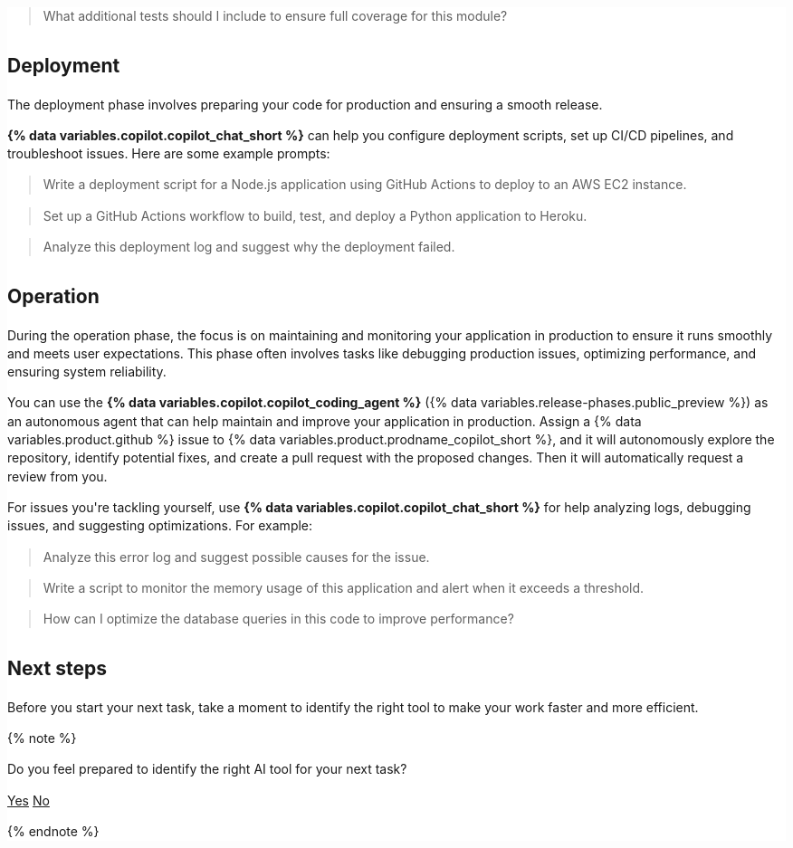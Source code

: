 > What additional tests should I include to ensure full coverage for this module?

## Deployment

The deployment phase involves preparing your code for production and ensuring a smooth release.

**{% data variables.copilot.copilot_chat_short %}** can help you configure deployment scripts, set up CI/CD pipelines, and troubleshoot issues. Here are some example prompts:

> Write a deployment script for a Node.js application using GitHub Actions to deploy to an AWS EC2 instance.

> Set up a GitHub Actions workflow to build, test, and deploy a Python application to Heroku.

> Analyze this deployment log and suggest why the deployment failed.

## Operation

During the operation phase, the focus is on maintaining and monitoring your application in production to ensure it runs smoothly and meets user expectations. This phase often involves tasks like debugging production issues, optimizing performance, and ensuring system reliability.

You can use the **{% data variables.copilot.copilot_coding_agent %}** ({% data variables.release-phases.public_preview %}) as an autonomous agent that can help maintain and improve your application in production. Assign a {% data variables.product.github %} issue to {% data variables.product.prodname_copilot_short %}, and it will autonomously explore the repository, identify potential fixes, and create a pull request with the proposed changes. Then it will automatically request a review from you.

For issues you're tackling yourself, use **{% data variables.copilot.copilot_chat_short %}** for help analyzing logs, debugging issues, and suggesting optimizations. For example:

> Analyze this error log and suggest possible causes for the issue.

> Write a script to monitor the memory usage of this application and alert when it exceeds a threshold.

> How can I optimize the database queries in this code to improve performance?

## Next steps

Before you start your next task, take a moment to identify the right tool to make your work faster and more efficient.

{% note %}

Do you feel prepared to identify the right AI tool for your next task?

<a href="https://docs.github.io/success-test/yes.html" target="_blank" class="btn btn-outline mt-3 mr-3 no-underline"><span>Yes</span></a>  <a href="https://docs.github.io/success-test/no.html" target="_blank" class="btn btn-outline mt-3 mr-3 no-underline"><span>No</span></a>

{% endnote %}
